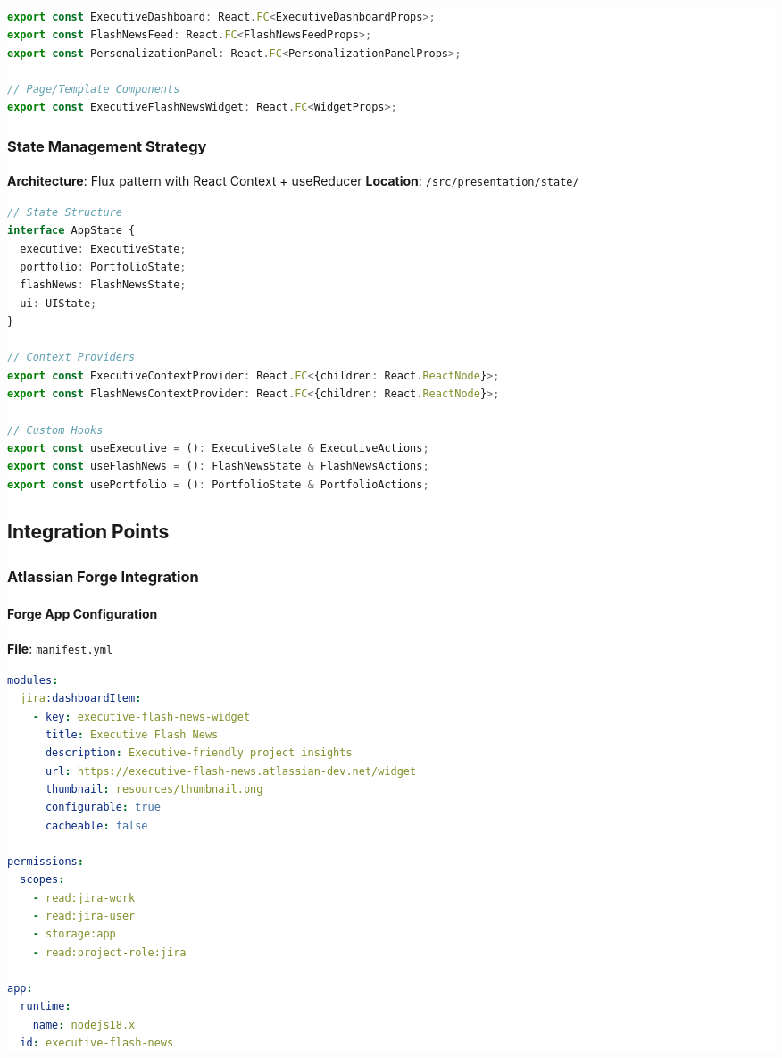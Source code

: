 ```typescript
export const ExecutiveDashboard: React.FC<ExecutiveDashboardProps>;
export const FlashNewsFeed: React.FC<FlashNewsFeedProps>;
export const PersonalizationPanel: React.FC<PersonalizationPanelProps>;

// Page/Template Components
export const ExecutiveFlashNewsWidget: React.FC<WidgetProps>;
```

### State Management Strategy

**Architecture**: Flux pattern with React Context + useReducer
**Location**: `/src/presentation/state/`

```typescript
// State Structure
interface AppState {
  executive: ExecutiveState;
  portfolio: PortfolioState;
  flashNews: FlashNewsState;
  ui: UIState;
}

// Context Providers
export const ExecutiveContextProvider: React.FC<{children: React.ReactNode}>;
export const FlashNewsContextProvider: React.FC<{children: React.ReactNode}>;

// Custom Hooks
export const useExecutive = (): ExecutiveState & ExecutiveActions;
export const useFlashNews = (): FlashNewsState & FlashNewsActions;
export const usePortfolio = (): PortfolioState & PortfolioActions;
```

## Integration Points

### Atlassian Forge Integration

#### Forge App Configuration
**File**: `manifest.yml`

```yaml
modules:
  jira:dashboardItem:
    - key: executive-flash-news-widget
      title: Executive Flash News
      description: Executive-friendly project insights
      url: https://executive-flash-news.atlassian-dev.net/widget
      thumbnail: resources/thumbnail.png
      configurable: true
      cacheable: false

permissions:
  scopes:
    - read:jira-work
    - read:jira-user
    - storage:app
    - read:project-role:jira

app:
  runtime:
    name: nodejs18.x
  id: executive-flash-news
```

